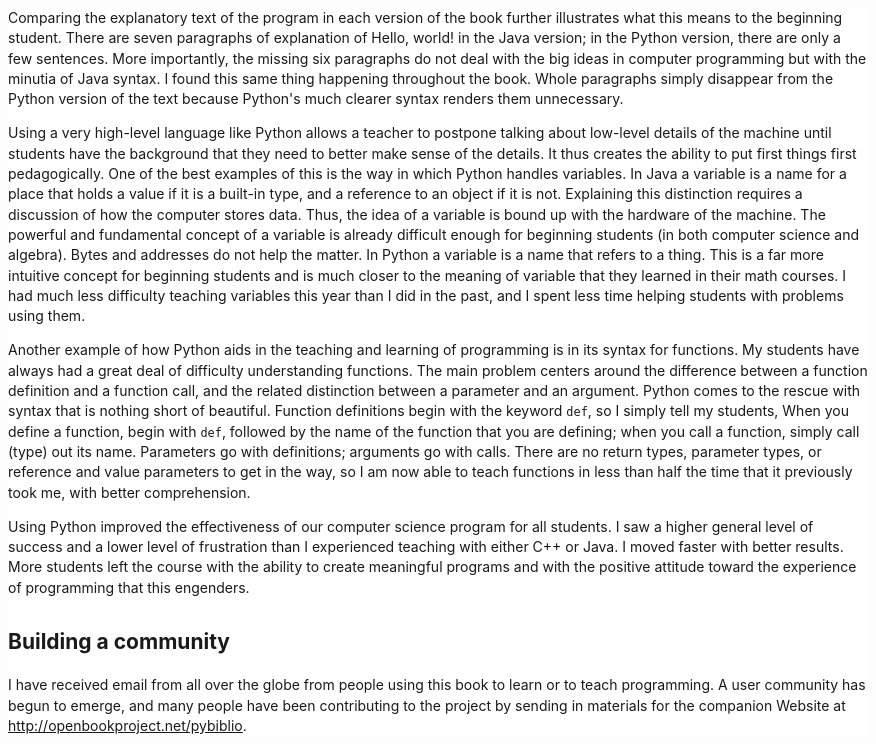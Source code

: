 Comparing the explanatory text of the program in each version of the book
further illustrates what this means to the beginning student.  There are
seven paragraphs of explanation of Hello, world! in the Java version; in the
Python version, there are only a few sentences. More importantly, the missing
six paragraphs do not deal with the big ideas in computer programming but with
the minutia of Java syntax. I found this same thing happening throughout the
book.  Whole paragraphs simply disappear from the Python version of the text
because Python's much clearer syntax renders them unnecessary.

Using a very high-level language like Python allows a teacher to postpone
talking about low-level details of the machine until students have the
background that they need to better make sense of the details. It thus creates
the ability to put first things first pedagogically. One of the best examples
of this is the way in which Python handles variables. In Java a variable is a
name for a place that holds a value if it is a built-in type, and a reference
to an object if it is not. Explaining this distinction requires a discussion
of how the computer stores data. Thus, the idea of a variable is bound up with
the hardware of the machine. The powerful and fundamental concept of a variable
is already difficult enough for beginning students (in both computer science
and algebra).  Bytes and addresses do not help the matter. In Python a variable
is a name that refers to a thing. This is a far more intuitive concept for
beginning students and is much closer to the meaning of variable that they
learned in their math courses. I had much less difficulty teaching variables
this year than I did in the past, and I spent less time helping students with
problems using them.

Another example of how Python aids in the teaching and learning of programming
is in its syntax for functions. My students have always had a great deal of
difficulty understanding functions. The main problem centers around the
difference between a function definition and a function call, and the related
distinction between a parameter and an argument. Python comes to the rescue
with syntax that is nothing short of beautiful. Function definitions begin with
the keyword `def`, so I simply tell my students, When you define a function,
begin with `def`, followed by the name of the function that you are defining;
when you call a function, simply call (type) out its name. Parameters go with
definitions; arguments go with calls. There are no return types, parameter
types, or reference and value parameters to get in the way, so I am now able to
teach functions in less than half the time that it previously took me, with
better comprehension.

Using Python improved the effectiveness of our computer science program for all
students. I saw a higher general level of success and a lower level of
frustration than I experienced teaching with either C++ or Java. I moved faster
with better results. More students left the course with the ability to create
meaningful programs and with the positive attitude toward the experience of
programming that this engenders.


Building a community
--------------------

I have received email from all over the globe from people using this book to
learn or to teach programming. A user community has begun to emerge, and many
people have been contributing to the project by sending in materials for the
companion Website at <http://openbookproject.net/pybiblio>.
